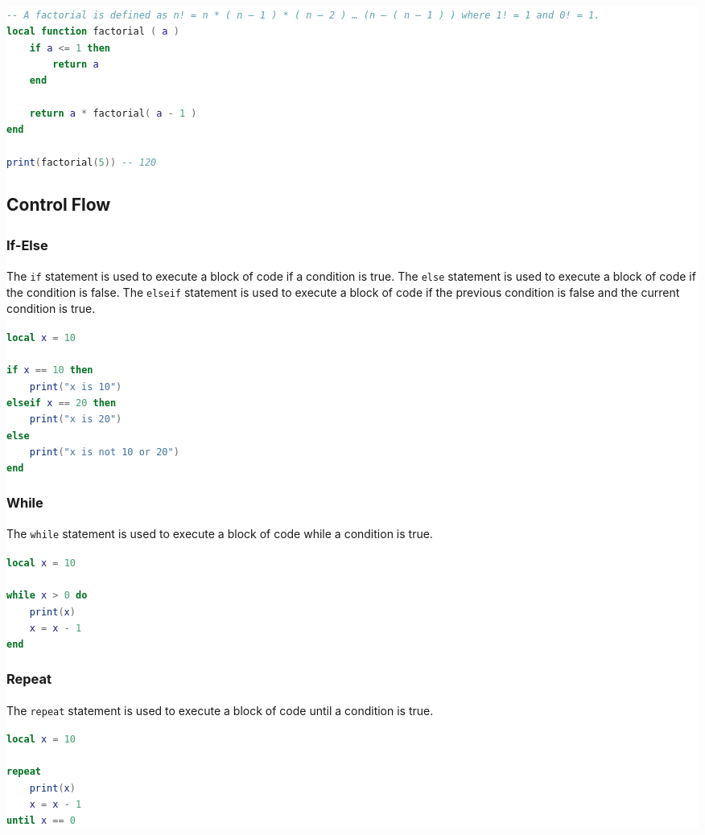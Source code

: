 ```Lua
-- A factorial is defined as n! = n * ( n – 1 ) * ( n – 2 ) … (n – ( n – 1 ) ) where 1! = 1 and 0! = 1.
local function factorial ( a )
    if a <= 1 then
        return a
    end

    return a * factorial( a - 1 )
end

print(factorial(5)) -- 120
```

## Control Flow

### If-Else

The `if` statement is used to execute a block of code if a condition is true. The `else` statement is used to execute a block of code if the condition is false. The `elseif` statement is used to execute a block of code if the previous condition is false and the current condition is true.

```Lua
local x = 10

if x == 10 then
    print("x is 10")
elseif x == 20 then
    print("x is 20")
else
    print("x is not 10 or 20")
end
```

### While

The `while` statement is used to execute a block of code while a condition is true.

```Lua
local x = 10

while x > 0 do
    print(x)
    x = x - 1
end
```

### Repeat

The `repeat` statement is used to execute a block of code until a condition is true.

```Lua
local x = 10

repeat
    print(x)
    x = x - 1
until x == 0
```
